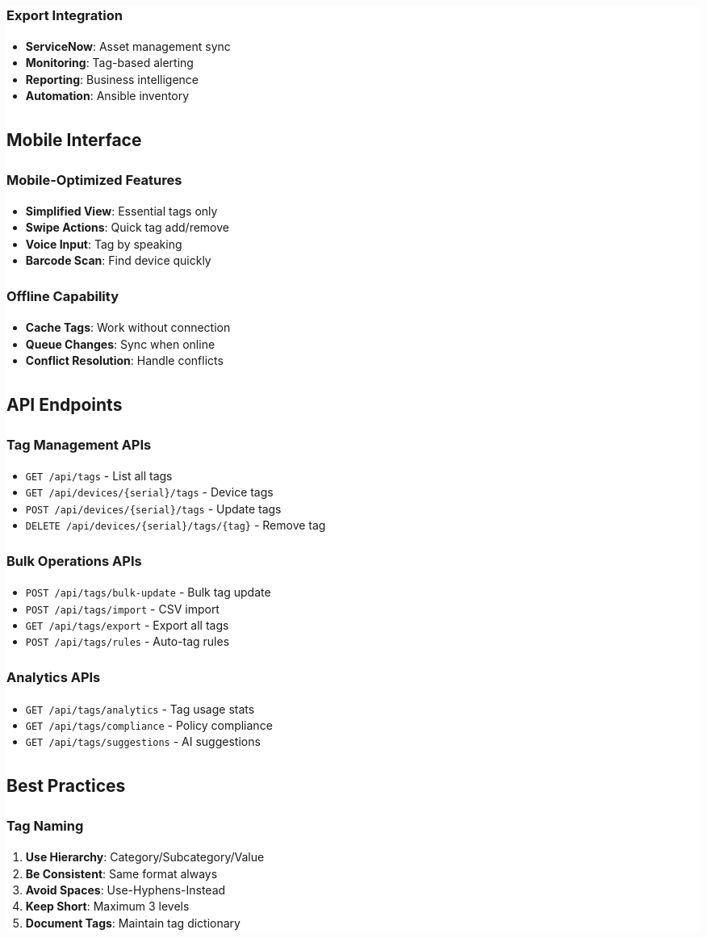 ### Export Integration
- **ServiceNow**: Asset management sync
- **Monitoring**: Tag-based alerting
- **Reporting**: Business intelligence
- **Automation**: Ansible inventory

## Mobile Interface

### Mobile-Optimized Features
- **Simplified View**: Essential tags only
- **Swipe Actions**: Quick tag add/remove
- **Voice Input**: Tag by speaking
- **Barcode Scan**: Find device quickly

### Offline Capability
- **Cache Tags**: Work without connection
- **Queue Changes**: Sync when online
- **Conflict Resolution**: Handle conflicts

## API Endpoints

### Tag Management APIs
- `GET /api/tags` - List all tags
- `GET /api/devices/{serial}/tags` - Device tags
- `POST /api/devices/{serial}/tags` - Update tags
- `DELETE /api/devices/{serial}/tags/{tag}` - Remove tag

### Bulk Operations APIs
- `POST /api/tags/bulk-update` - Bulk tag update
- `POST /api/tags/import` - CSV import
- `GET /api/tags/export` - Export all tags
- `POST /api/tags/rules` - Auto-tag rules

### Analytics APIs
- `GET /api/tags/analytics` - Tag usage stats
- `GET /api/tags/compliance` - Policy compliance
- `GET /api/tags/suggestions` - AI suggestions

## Best Practices

### Tag Naming
1. **Use Hierarchy**: Category/Subcategory/Value
2. **Be Consistent**: Same format always
3. **Avoid Spaces**: Use-Hyphens-Instead
4. **Keep Short**: Maximum 3 levels
5. **Document Tags**: Maintain tag dictionary
